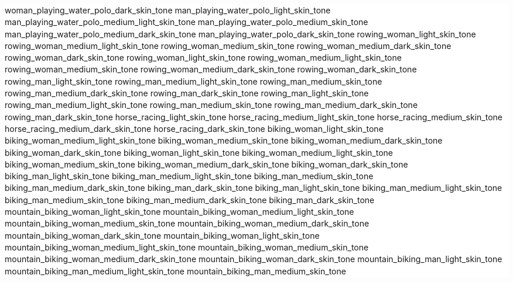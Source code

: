 woman_playing_water_polo_dark_skin_tone
man_playing_water_polo_light_skin_tone
man_playing_water_polo_medium_light_skin_tone
man_playing_water_polo_medium_skin_tone
man_playing_water_polo_medium_dark_skin_tone
man_playing_water_polo_dark_skin_tone
rowing_woman_light_skin_tone
rowing_woman_medium_light_skin_tone
rowing_woman_medium_skin_tone
rowing_woman_medium_dark_skin_tone
rowing_woman_dark_skin_tone
rowing_woman_light_skin_tone
rowing_woman_medium_light_skin_tone
rowing_woman_medium_skin_tone
rowing_woman_medium_dark_skin_tone
rowing_woman_dark_skin_tone
rowing_man_light_skin_tone
rowing_man_medium_light_skin_tone
rowing_man_medium_skin_tone
rowing_man_medium_dark_skin_tone
rowing_man_dark_skin_tone
rowing_man_light_skin_tone
rowing_man_medium_light_skin_tone
rowing_man_medium_skin_tone
rowing_man_medium_dark_skin_tone
rowing_man_dark_skin_tone
horse_racing_light_skin_tone
horse_racing_medium_light_skin_tone
horse_racing_medium_skin_tone
horse_racing_medium_dark_skin_tone
horse_racing_dark_skin_tone
biking_woman_light_skin_tone
biking_woman_medium_light_skin_tone
biking_woman_medium_skin_tone
biking_woman_medium_dark_skin_tone
biking_woman_dark_skin_tone
biking_woman_light_skin_tone
biking_woman_medium_light_skin_tone
biking_woman_medium_skin_tone
biking_woman_medium_dark_skin_tone
biking_woman_dark_skin_tone
biking_man_light_skin_tone
biking_man_medium_light_skin_tone
biking_man_medium_skin_tone
biking_man_medium_dark_skin_tone
biking_man_dark_skin_tone
biking_man_light_skin_tone
biking_man_medium_light_skin_tone
biking_man_medium_skin_tone
biking_man_medium_dark_skin_tone
biking_man_dark_skin_tone
mountain_biking_woman_light_skin_tone
mountain_biking_woman_medium_light_skin_tone
mountain_biking_woman_medium_skin_tone
mountain_biking_woman_medium_dark_skin_tone
mountain_biking_woman_dark_skin_tone
mountain_biking_woman_light_skin_tone
mountain_biking_woman_medium_light_skin_tone
mountain_biking_woman_medium_skin_tone
mountain_biking_woman_medium_dark_skin_tone
mountain_biking_woman_dark_skin_tone
mountain_biking_man_light_skin_tone
mountain_biking_man_medium_light_skin_tone
mountain_biking_man_medium_skin_tone